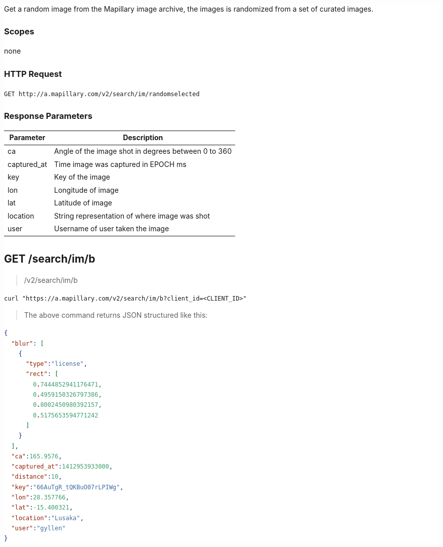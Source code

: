 Get a random image from the Mapillary image archive, the images is randomized from a set of curated images.

### Scopes

none

### HTTP Request

`GET http://a.mapillary.com/v2/search/im/randomselected`

### Response Parameters

Parameter | Description
--------- | -----------
ca | Angle of the image shot in degrees between 0 to 360
captured_at | Time image was captured in EPOCH ms
key | Key of the image
lon | Longitude of image
lat | Latitude of image
location | String representation of where image was shot
user | Username of user taken the image

## GET /search/im/b

> /v2/search/im/b

```curl
curl "https://a.mapillary.com/v2/search/im/b?client_id=<CLIENT_ID>"
```

> The above command returns JSON structured like this:

```json
{
  "blur": [
    {
      "type":"license",
      "rect": [
        0.7444852941176471,
        0.4959150326797386,
        0.8002450980392157,
        0.5175653594771242
      ]
    }
  ],
  "ca":165.9576,
  "captured_at":1412953933000,
  "distance":10,
  "key":"66AuTgR_tQKBuO07rLPIWg",
  "lon":28.357766,
  "lat":-15.400321,
  "location":"Lusaka",
  "user":"gyllen"
}
```
